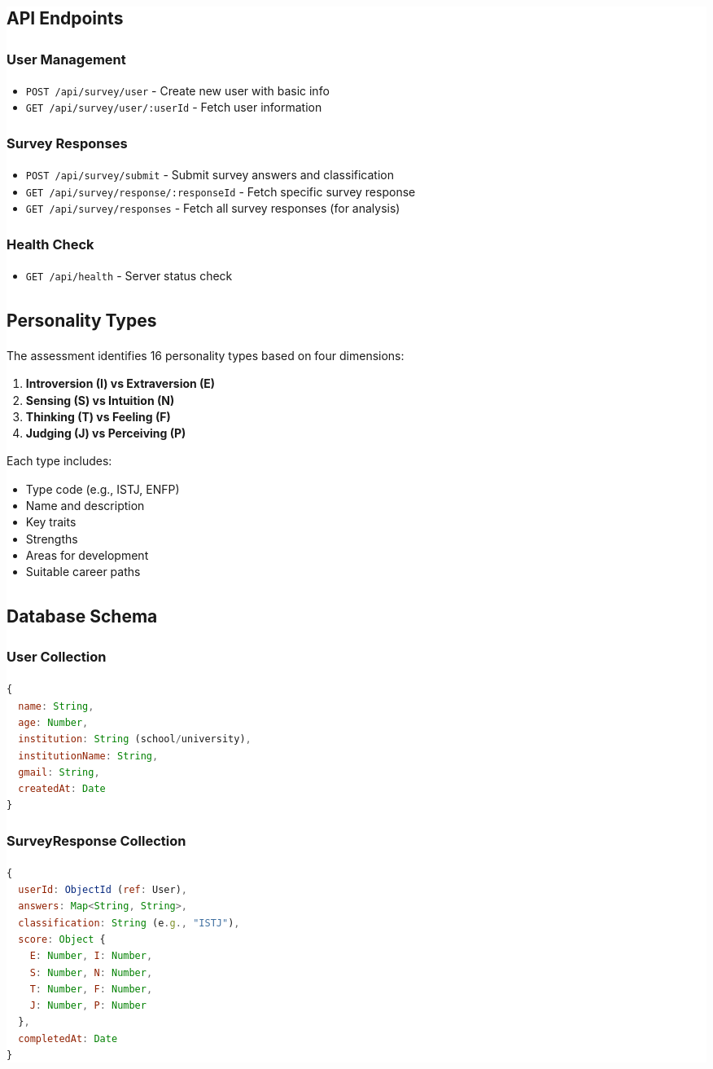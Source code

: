 ## API Endpoints

### User Management
- `POST /api/survey/user` - Create new user with basic info
- `GET /api/survey/user/:userId` - Fetch user information

### Survey Responses
- `POST /api/survey/submit` - Submit survey answers and classification
- `GET /api/survey/response/:responseId` - Fetch specific survey response
- `GET /api/survey/responses` - Fetch all survey responses (for analysis)

### Health Check
- `GET /api/health` - Server status check

## Personality Types

The assessment identifies 16 personality types based on four dimensions:

1. **Introversion (I) vs Extraversion (E)**
2. **Sensing (S) vs Intuition (N)**
3. **Thinking (T) vs Feeling (F)**
4. **Judging (J) vs Perceiving (P)**

Each type includes:
- Type code (e.g., ISTJ, ENFP)
- Name and description
- Key traits
- Strengths
- Areas for development
- Suitable career paths

## Database Schema

### User Collection
```javascript
{
  name: String,
  age: Number,
  institution: String (school/university),
  institutionName: String,
  gmail: String,
  createdAt: Date
}
```

### SurveyResponse Collection
```javascript
{
  userId: ObjectId (ref: User),
  answers: Map<String, String>,
  classification: String (e.g., "ISTJ"),
  score: Object {
    E: Number, I: Number,
    S: Number, N: Number,
    T: Number, F: Number,
    J: Number, P: Number
  },
  completedAt: Date
}
```
